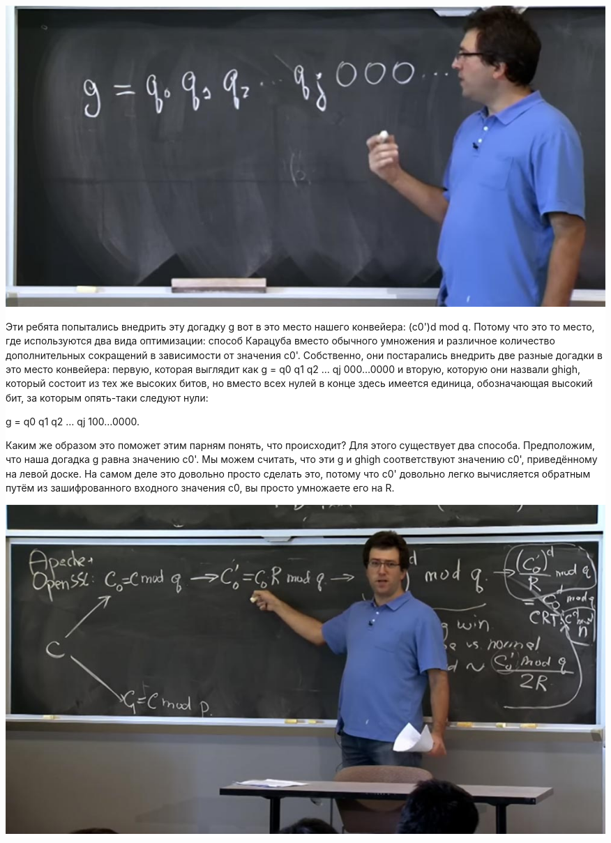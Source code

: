 ![](../../_resources/102689e45a20412e923df09e4f9bdfed.jpeg)

Эти ребята попытались внедрить эту догадку g вот в это место нашего конвейера: (c0')d mod q. Потому что это то место, где используются два вида оптимизации: способ Карацуба вместо обычного умножения и различное количество дополнительных сокращений в зависимости от значения c0'. Собственно, они постарались внедрить две разные догадки в это место конвейера: первую, которая выглядит как g = q0 q1 q2 … qj 000…0000 и вторую, которую они назвали ghigh, который состоит из тех же высоких битов, но вместо всех нулей в конце здесь имеется единица, обозначающая высокий бит, за которым опять-таки следуют нули:

g = q0 q1 q2 … qj 100…0000.

Каким же образом это поможет этим парням понять, что происходит? Для этого существует два способа. Предположим, что наша догадка g равна значению c0'. Мы можем считать, что эти g и ghigh соответствуют значению c0', приведённому на левой доске. На самом деле это довольно просто сделать это, потому что c0' довольно легко вычисляется обратным путём из зашифрованного входного значения c0, вы просто умножаете его на R.

![](../../_resources/6096ad406ff84a7e8bb2fa1cf96236f0.jpeg)
